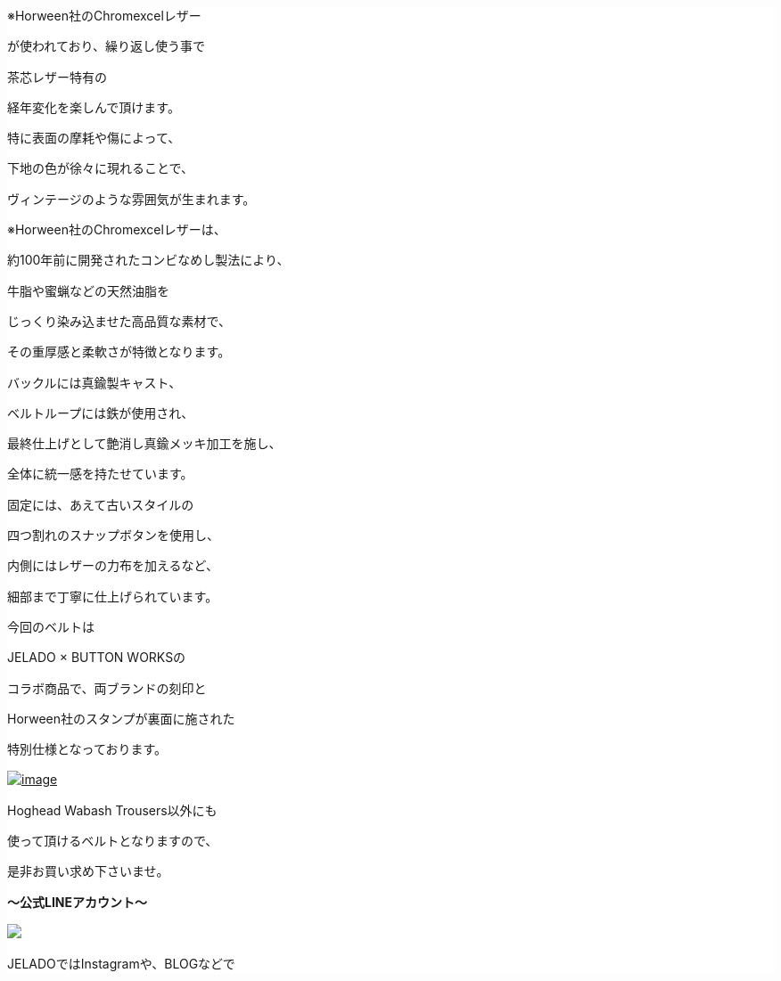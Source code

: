 ※Horween社のChromexcelレザー

が使われており、繰り返し使う事で

茶芯レザー特有の

経年変化を楽しんで頂けます。

特に表面の摩耗や傷によって、

下地の色が徐々に現れることで、

ヴィンテージのような雰囲気が生まれます。

※Horween社のChromexcelレザーは、

約100年前に開発されたコンビなめし製法により、

牛脂や蜜蝋などの天然油脂を

じっくり染み込ませた高品質な素材で、

その重厚感と柔軟さが特徴となります。

バックルには真鍮製キャスト、

ベルトループには鉄が使用され、

最終仕上げとして艶消し真鍮メッキ加工を施し、

全体に統一感を持たせています。

固定には、あえて古いスタイルの

四つ割れのスナップボタンを使用し、

内側にはレザーの力布を加えるなど、

細部まで丁寧に仕上げられています。

今回のベルトは

JELADO × BUTTON WORKSの

コラボ商品で、両ブランドの刻印と

Horween社のスタンプが裏面に施された

特別仕様となっております。

[![image](https://stat.ameba.jp/user_images/20241102/09/jeladowest/74/10/j/o0720072015505033124.jpg)](https://stat.ameba.jp/user_images/20241102/09/jeladowest/74/10/j/o0720072015505033124.jpg)

Hoghead Wabash Trousers以外にも

使って頂けるベルトとなりますので、

是非お買い求め下さいませ。

**～公式LINEアカウント～**

[![](https://stat.ameba.jp/user_images/20240205/18/jeladowest/d0/b3/j/o1080152715397915926.jpg)](https://stat.ameba.jp/user_images/20240205/18/jeladowest/d0/b3/j/o1080152715397915926.jpg)

JELADOではInstagramや、BLOGなどで

